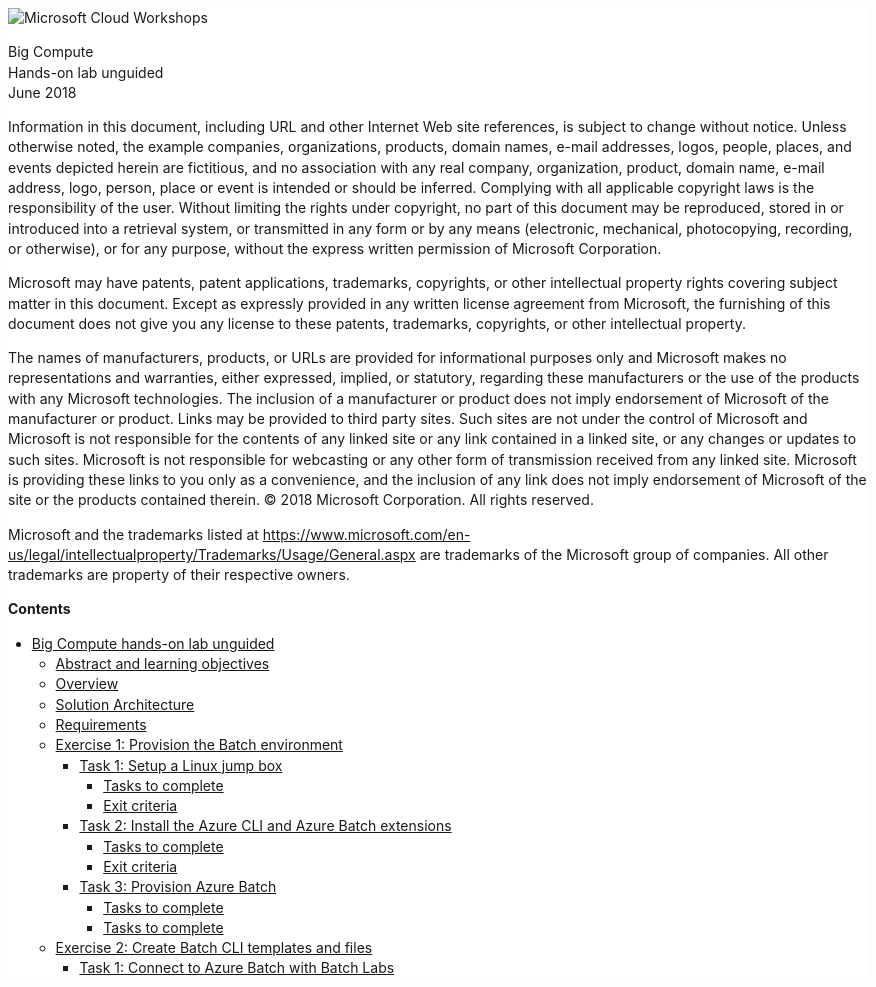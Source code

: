 ![](https://github.com/Microsoft/MCW-Template-Cloud-Workshop/raw/master/Media/ms-cloud-workshop.png "Microsoft Cloud Workshops")

<div class="MCWHeader1">
Big Compute
</div>

<div class="MCWHeader2">
Hands-on lab unguided
</div>

<div class="MCWHeader3">
June 2018
</div>

Information in this document, including URL and other Internet Web site references, is subject to change without notice. Unless otherwise noted, the example companies, organizations, products, domain names, e-mail addresses, logos, people, places, and events depicted herein are fictitious, and no association with any real company, organization, product, domain name, e-mail address, logo, person, place or event is intended or should be inferred. Complying with all applicable copyright laws is the responsibility of the user. Without limiting the rights under copyright, no part of this document may be reproduced, stored in or introduced into a retrieval system, or transmitted in any form or by any means (electronic, mechanical, photocopying, recording, or otherwise), or for any purpose, without the express written permission of Microsoft Corporation.

Microsoft may have patents, patent applications, trademarks, copyrights, or other intellectual property rights covering subject matter in this document. Except as expressly provided in any written license agreement from Microsoft, the furnishing of this document does not give you any license to these patents, trademarks, copyrights, or other intellectual property.

The names of manufacturers, products, or URLs are provided for informational purposes only and Microsoft makes no representations and warranties, either expressed, implied, or statutory, regarding these manufacturers or the use of the products with any Microsoft technologies. The inclusion of a manufacturer or product does not imply endorsement of Microsoft of the manufacturer or product. Links may be provided to third party sites. Such sites are not under the control of Microsoft and Microsoft is not responsible for the contents of any linked site or any link contained in a linked site, or any changes or updates to such sites. Microsoft is not responsible for webcasting or any other form of transmission received from any linked site. Microsoft is providing these links to you only as a convenience, and the inclusion of any link does not imply endorsement of Microsoft of the site or the products contained therein.
© 2018 Microsoft Corporation. All rights reserved.

Microsoft and the trademarks listed at https://www.microsoft.com/en-us/legal/intellectualproperty/Trademarks/Usage/General.aspx are trademarks of the Microsoft group of companies. All other trademarks are property of their respective owners.

**Contents**



- [Big Compute hands-on lab unguided](#big-compute-hands-on-lab-unguided)
    - [Abstract and learning objectives](#abstract-and-learning-objectives)
    - [Overview](#overview)
    - [Solution Architecture](#solution-architecture)
    - [Requirements](#requirements)
    - [Exercise 1: Provision the Batch environment](#exercise-1-provision-the-batch-environment)
        - [Task 1: Setup a Linux jump box](#task-1-setup-a-linux-jump-box)
            - [Tasks to complete](#tasks-to-complete)
            - [Exit criteria](#exit-criteria)
        - [Task 2: Install the Azure CLI and Azure Batch extensions](#task-2-install-the-azure-cli-and-azure-batch-extensions)
            - [Tasks to complete](#tasks-to-complete-1)
            - [Exit criteria](#exit-criteria-1)
        - [Task 3: Provision Azure Batch](#task-3-provision-azure-batch)
            - [Tasks to complete](#tasks-to-complete-2)
            - [Tasks to complete](#tasks-to-complete-3)
    - [Exercise 2: Create Batch CLI templates and files](#exercise-2-create-batch-cli-templates-and-files)
        - [Task 1: Connect to Azure Batch with Batch Labs](#task-1-connect-to-azure-batch-with-batch-labs)